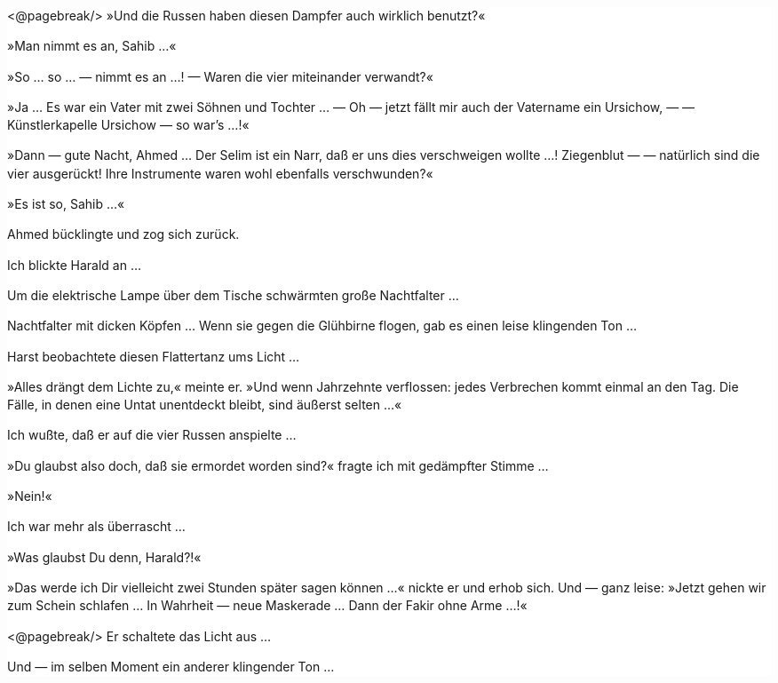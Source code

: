 <@pagebreak/>
»Und die Russen haben diesen Dampfer auch wirklich
benutzt?«

»Man nimmt es an, Sahib …«

»So … so … — nimmt es an …! — Waren die
vier miteinander verwandt?«

»Ja … Es war ein Vater mit zwei Söhnen und
Tochter … — Oh — jetzt fällt mir auch der Vatername
ein Ursichow, — — Künstlerkapelle Ursichow — so
war’s …!«

»Dann — gute Nacht, Ahmed … Der Selim ist ein
Narr, daß er uns dies verschweigen wollte …! Ziegenblut
— — natürlich sind die vier ausgerückt! Ihre Instrumente
waren wohl ebenfalls verschwunden?«

»Es ist so, Sahib …«

Ahmed bücklingte und zog sich zurück.

Ich blickte Harald an …

Um die elektrische Lampe über dem Tische schwärmten
große Nachtfalter …

Nachtfalter mit dicken Köpfen … Wenn sie gegen die
Glühbirne flogen, gab es einen leise klingenden Ton …

Harst beobachtete diesen Flattertanz ums Licht …

»Alles drängt dem Lichte zu,« meinte er. »Und wenn
Jahrzehnte verflossen: jedes Verbrechen kommt einmal an
den Tag. Die Fälle, in denen eine Untat unentdeckt bleibt,
sind äußerst selten …«

Ich wußte, daß er auf die vier Russen anspielte …

»Du glaubst also doch, daß sie ermordet worden sind?«
fragte ich mit gedämpfter Stimme …

»Nein!«

Ich war mehr als überrascht …

»Was glaubst Du denn, Harald?!«

»Das werde ich Dir vielleicht zwei Stunden später
sagen können …« nickte er und erhob sich. Und — ganz
leise: »Jetzt gehen wir zum Schein schlafen … In Wahrheit
— neue Maskerade … Dann der Fakir ohne
Arme …!«

<@pagebreak/>
Er schaltete das Licht aus …

Und — im selben Moment ein anderer klingender
Ton …
